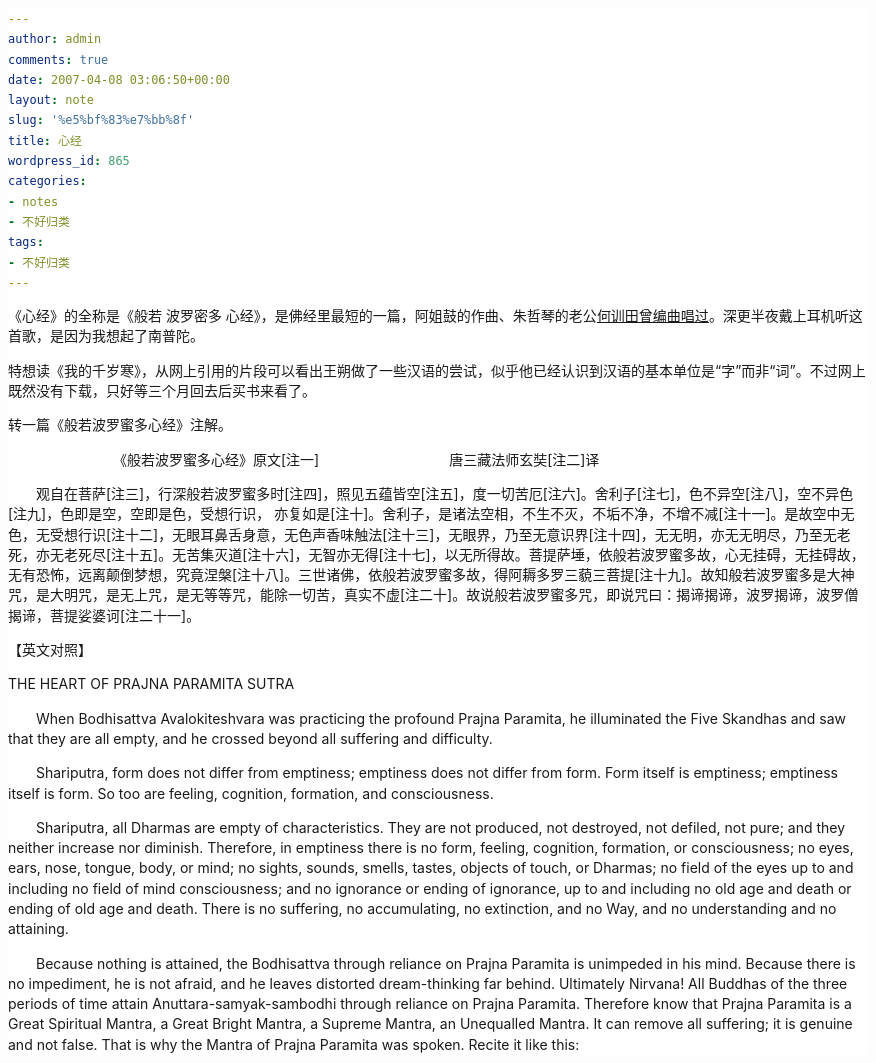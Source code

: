 ```yaml
---
author: admin
comments: true
date: 2007-04-08 03:06:50+00:00
layout: note
slug: '%e5%bf%83%e7%bb%8f'
title: 心经
wordpress_id: 865
categories:
- notes
- 不好归类
tags:
- 不好归类
---
```


《心经》的全称是《般若 波罗密多 心经》，是佛经里最短的一篇，阿姐鼓的作曲、朱哲琴的老公[何训田曾编曲唱过](http://www.xslh.com/fy/qx/fch/xlg/brxj.wma)。深更半夜戴上耳机听这首歌，是因为我想起了南普陀。

特想读《我的千岁寒》，从网上引用的片段可以看出王朔做了一些汉语的尝试，似乎他已经认识到汉语的基本单位是“字”而非“词”。不过网上既然没有下载，只好等三个月回去后买书来看了。

转一篇《般若波罗蜜多心经》注解。

　　　　　　　　《般若波罗蜜多心经》原文[注一]
　　　　　　　　　唐三藏法师玄奘[注二]译

　　观自在菩萨[注三]，行深般若波罗蜜多时[注四]，照见五蕴皆空[注五]，度一切苦厄[注六]。舍利子[注七]，色不异空[注八]，空不异色[注九]，色即是空，空即是色，受想行识， 亦复如是[注十]。舍利子，是诸法空相，不生不灭，不垢不净，不增不减[注十一]。是故空中无色，无受想行识[注十二]，无眼耳鼻舌身意，无色声香味触法[注十三]，无眼界，乃至无意识界[注十四]，无无明，亦无无明尽，乃至无老死，亦无老死尽[注十五]。无苦集灭道[注十六]，无智亦无得[注十七]，以无所得故。菩提萨埵，依般若波罗蜜多故，心无挂碍，无挂碍故，无有恐怖，远离颠倒梦想，究竟涅槃[注十八]。三世诸佛，依般若波罗蜜多故，得阿耨多罗三藐三菩提[注十九]。故知般若波罗蜜多是大神咒，是大明咒，是无上咒，是无等等咒，能除一切苦，真实不虚[注二十]。故说般若波罗蜜多咒，即说咒曰：揭谛揭谛，波罗揭谛，波罗僧揭谛，菩提娑婆诃[注二十一]。

【英文对照】

THE HEART OF PRAJNA PARAMITA SUTRA

　　When Bodhisattva Avalokiteshvara was practicing the profound Prajna Paramita, he illuminated the Five Skandhas and saw that they are all empty, and he crossed beyond all suffering and difficulty.

　　Shariputra, form does not differ from emptiness; emptiness does not differ from form. Form itself is emptiness; emptiness itself is form. So too are feeling, cognition, formation, and consciousness.

　　Shariputra, all Dharmas are empty of characteristics. They are not produced, not destroyed, not defiled, not pure; and they neither increase nor diminish. Therefore, in emptiness there is no form, feeling, cognition, formation, or consciousness; no eyes, ears, nose, tongue, body, or mind; no sights, sounds, smells, tastes, objects of touch, or Dharmas; no field of the eyes up to and including no field of mind consciousness; and no ignorance or ending of ignorance, up to and including no old age and death or ending of old age and death. There is no suffering, no accumulating, no extinction, and no Way, and no understanding and no attaining.

　　Because nothing is attained, the Bodhisattva through reliance on Prajna Paramita is unimpeded in his mind. Because there is no impediment, he is not afraid, and he leaves distorted dream-thinking far behind. Ultimately Nirvana! All Buddhas of the three periods of time attain Anuttara-samyak-sambodhi through reliance on Prajna Paramita. Therefore know that Prajna Paramita is a Great Spiritual Mantra, a Great Bright Mantra, a Supreme Mantra, an Unequalled Mantra. It can remove all suffering; it is genuine and not false. That is why the Mantra of Prajna Paramita was spoken. Recite it like this:
